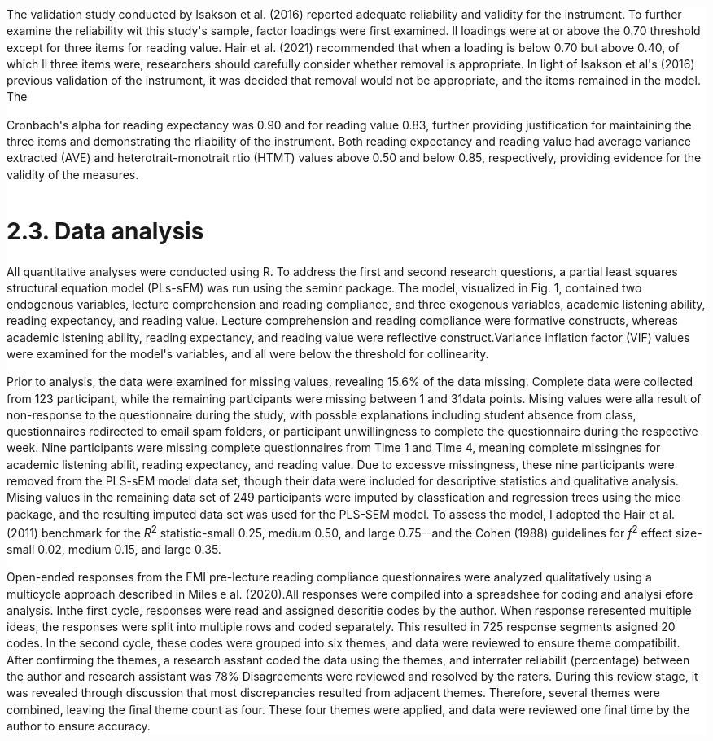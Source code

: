 The validation study conducted by Isakson et al. (2016) reported adequate reliability and validity for the instrument. To further examine the reliability wit this study's sample, factor loadings were first examined. ll loadings were at or above the 0.70 threshold except for three items for reading value. Hair et al. (2021) recommended that when a loading is below 0.70 but above 0.40, of which ll three items were, researchers should carefully consider whether removal is appropriate. In light of Isakson et al's (2016) previous validation of the instrument, it was decided that removal would not be appropriate, and the items remained in the model. The

Cronbach's alpha for reading expectancy was 0.90 and for reading value 0.83, further providing justification for maintaining the three items and demonstrating the rliability of the instrument. Both reading expectancy and reading value had average variance extracted (AVE) and heterotrait-monotrait rtio (HTMT) values above 0.50 and below 0.85, respectively, providing evidence for the validity of the measures.

# 2.3. Data analysis

All quantitative analyses were conducted using R. To address the first and second research questions, a partial least squares structural equation model (PLs-sEM) was run using the seminr package. The model, visualized in Fig. 1, contained two endogenous variables, lecture comprehension and reading compliance, and three exogenous variables, academic listening ability, reading expectancy, and reading value. Lecture comprehension and reading compliance were formative constructs, whereas academic istening ability, reading expectancy, and reading value were reflective construct.Variance inflation factor (VIF) values were examined for the model's variables, and all were below the threshold for collinearity.

Prior to analysis, the data were examined for missing values, revealing $1 5 . 6 \%$ of the data missing. Complete data were collected from 123 participant, while the remaining participants were missing between 1 and 31data points. Mising values were alla result of non-response to the questionnaire during the study, with possble explanations including student absence from class, questionnaires redirected to email spam folders, or participant unwillingness to complete the questionnaire during the respective week. Nine participants were missing complete questionnaires from Time 1 and Time 4, meaning complete missingnes for academic listening abilit, reading expectancy, and reading value. Due to excessve missingness, these nine participants were removed from the PLS-sEM model data set, though their data were included for descriptive statistics and qualitative analysis. Mising values in the remaining data set of 249 participants were imputed by classfication and regression trees using the mice package, and the resulting imputed data set was used for the PLS-SEM model. To assess the model, I adopted the Hair et al. (2011) benchmark for the $R ^ { 2 }$ statistic-small 0.25, medium 0.50, and large 0.75--and the Cohen (1988) guidelines for $f ^ { 2 }$ effect size-small 0.02, medium 0.15, and large 0.35.

Open-ended responses from the EMI pre-lecture reading compliance questionnaires were analyzed qualitatively using a multicycle approach described in Miles e al. (2020).All responses were compiled into a spreadshee for coding and analysi efore analysis. Inthe first cycle, responses were read and assigned descritie codes by the author. When response reresented multiple ideas, the responses were split into multiple rows and coded separately. This resulted in 725 response segments asigned 20 codes. In the second cycle, these codes were grouped into six themes, and data were reviewed to ensure theme compatibilit. After confirming the themes, a research asstant coded the data using the themes, and interrater reliabilit (percentage) between the author and research assistant was $7 8 \%$ Disagreements were reviewed and resolved by the raters. During this review stage, it was revealed through discussion that most discrepancies resulted from adjacent themes. Therefore, several themes were combined, leaving the final theme count as four. These four themes were applied, and data were reviewed one final time by the author to ensure accuracy.
